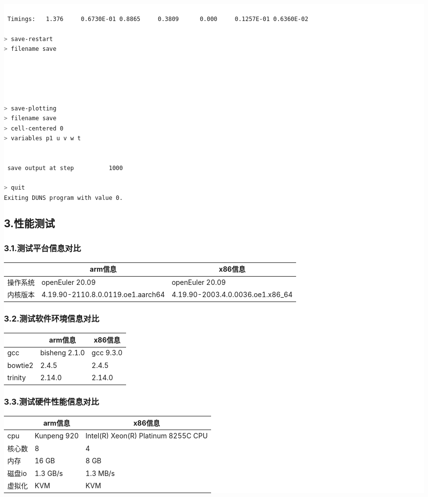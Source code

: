```bash
 
 Timings:   1.376     0.6730E-01 0.8865     0.3809      0.000     0.1257E-01 0.6360E-02
 
> save-restart 
> filename save 





> save-plotting 
> filename save 
> cell-centered 0 
> variables p1 u v w t 

 
 save output at step          1000
 
> quit 
Exiting DUNS program with value 0.
```

## 3.性能测试

### 3.1.测试平台信息对比

|          | arm信息                                       | x86信息                     |
| -------- | --------------------------------------------- | --------------------------- |
| 操作系统 | openEuler 20.09                               | openEuler 20.09             |
| 内核版本 | 4.19.90-2110.8.0.0119.oe1.aarch64             | 4.19.90-2003.4.0.0036.oe1.x86_64 |

### 3.2.测试软件环境信息对比

|       | arm信息       | x86信息   |
| ----- | ------------- | --------- |
| gcc   | bisheng 2.1.0    | gcc 9.3.0 |
| bowtie2  | 2.4.5      | 2.4.5     |
| trinity  | 2.14.0     | 2.14.0    |

### 3.3.测试硬件性能信息对比

|        | arm信息     | x86信息    |
| ------ | ----------- | ---------- |
| cpu    | Kunpeng 920 | Intel(R) Xeon(R) Platinum 8255C CPU|
| 核心数 | 8           | 4         |
| 内存   | 16 GB       | 8 GB      |
| 磁盘io | 1.3 GB/s    | 1.3 MB/s   |
| 虚拟化 | KVM         | KVM        |
